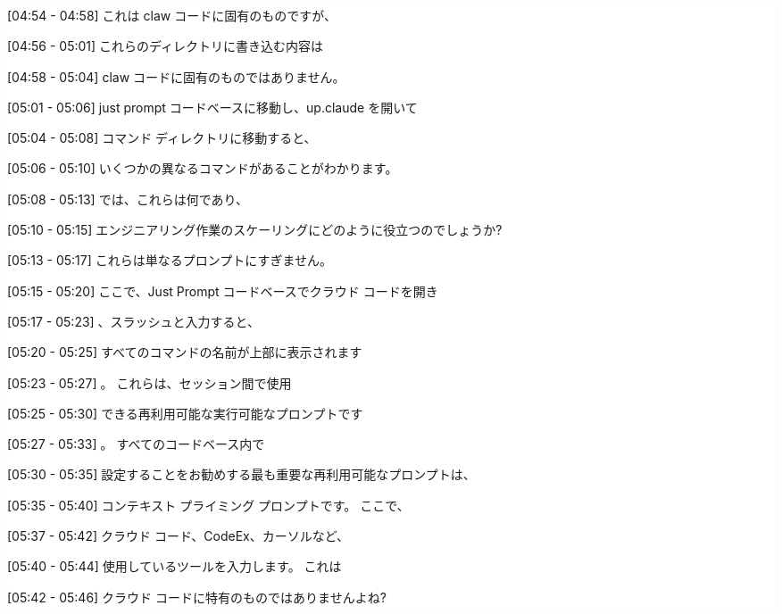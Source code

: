 [04:54 - 04:58]
これは claw コードに固有のものですが、

[04:56 - 05:01]
これらのディレクトリに書き込む内容は

[04:58 - 05:04]
claw コードに固有のものではありません。

[05:01 - 05:06]
just prompt コードベースに移動し、up.claude を開いて

[05:04 - 05:08]
コマンド ディレクトリに移動すると、

[05:06 - 05:10]
いくつかの異なるコマンドがあることがわかります。

[05:08 - 05:13]
では、これらは何であり、

[05:10 - 05:15]
エンジニアリング作業のスケーリングにどのように役立つのでしょうか?

[05:13 - 05:17]
これらは単なるプロンプトにすぎません。

[05:15 - 05:20]
ここで、Just Prompt コードベースでクラウド コードを開き

[05:17 - 05:23]
、スラッシュと入力すると、

[05:20 - 05:25]
すべてのコマンドの名前が上部に表示されます

[05:23 - 05:27]
。 これらは、セッション間で使用

[05:25 - 05:30]
できる再利用可能な実行可能なプロンプトです

[05:27 - 05:33]
。 すべてのコードベース内で

[05:30 - 05:35]
設定することをお勧めする最も重要な再利用可能なプロンプトは、

[05:35 - 05:40]
コンテキスト プライミング プロンプトです。 ここで、

[05:37 - 05:42]
クラウド コード、CodeEx、カーソルなど、

[05:40 - 05:44]
使用しているツールを入力します。 これは

[05:42 - 05:46]
クラウド コードに特有のものではありませんよね?
